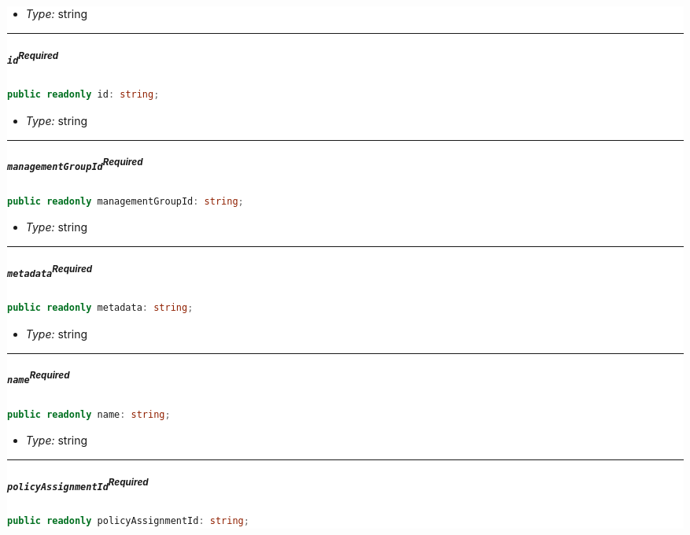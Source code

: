 - *Type:* string

---

##### `id`<sup>Required</sup> <a name="id" id="@cdktf/provider-azurerm.managementGroupPolicyExemption.ManagementGroupPolicyExemption.property.id"></a>

```typescript
public readonly id: string;
```

- *Type:* string

---

##### `managementGroupId`<sup>Required</sup> <a name="managementGroupId" id="@cdktf/provider-azurerm.managementGroupPolicyExemption.ManagementGroupPolicyExemption.property.managementGroupId"></a>

```typescript
public readonly managementGroupId: string;
```

- *Type:* string

---

##### `metadata`<sup>Required</sup> <a name="metadata" id="@cdktf/provider-azurerm.managementGroupPolicyExemption.ManagementGroupPolicyExemption.property.metadata"></a>

```typescript
public readonly metadata: string;
```

- *Type:* string

---

##### `name`<sup>Required</sup> <a name="name" id="@cdktf/provider-azurerm.managementGroupPolicyExemption.ManagementGroupPolicyExemption.property.name"></a>

```typescript
public readonly name: string;
```

- *Type:* string

---

##### `policyAssignmentId`<sup>Required</sup> <a name="policyAssignmentId" id="@cdktf/provider-azurerm.managementGroupPolicyExemption.ManagementGroupPolicyExemption.property.policyAssignmentId"></a>

```typescript
public readonly policyAssignmentId: string;
```
